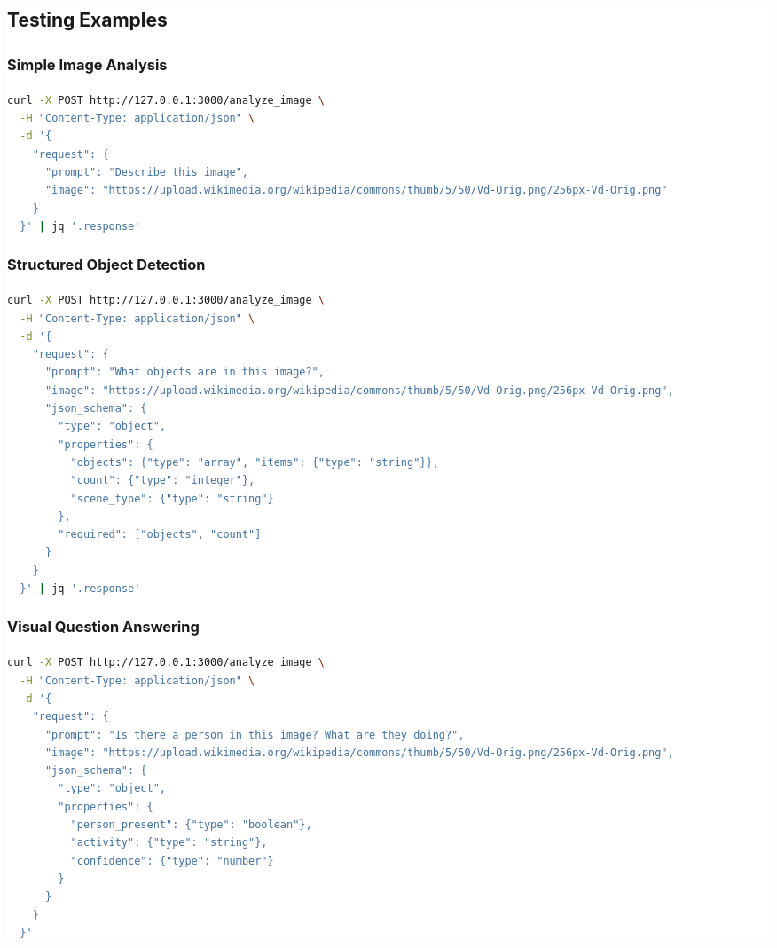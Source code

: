 ## Testing Examples

### Simple Image Analysis
```bash
curl -X POST http://127.0.0.1:3000/analyze_image \
  -H "Content-Type: application/json" \
  -d '{
    "request": {
      "prompt": "Describe this image",
      "image": "https://upload.wikimedia.org/wikipedia/commons/thumb/5/50/Vd-Orig.png/256px-Vd-Orig.png"
    }
  }' | jq '.response'
```

### Structured Object Detection
```bash
curl -X POST http://127.0.0.1:3000/analyze_image \
  -H "Content-Type: application/json" \
  -d '{
    "request": {
      "prompt": "What objects are in this image?",
      "image": "https://upload.wikimedia.org/wikipedia/commons/thumb/5/50/Vd-Orig.png/256px-Vd-Orig.png",
      "json_schema": {
        "type": "object",
        "properties": {
          "objects": {"type": "array", "items": {"type": "string"}},
          "count": {"type": "integer"},
          "scene_type": {"type": "string"}
        },
        "required": ["objects", "count"]
      }
    }
  }' | jq '.response'
```

### Visual Question Answering
```bash
curl -X POST http://127.0.0.1:3000/analyze_image \
  -H "Content-Type: application/json" \
  -d '{
    "request": {
      "prompt": "Is there a person in this image? What are they doing?",
      "image": "https://upload.wikimedia.org/wikipedia/commons/thumb/5/50/Vd-Orig.png/256px-Vd-Orig.png",
      "json_schema": {
        "type": "object",
        "properties": {
          "person_present": {"type": "boolean"},
          "activity": {"type": "string"},
          "confidence": {"type": "number"}
        }
      }
    }
  }'
```
